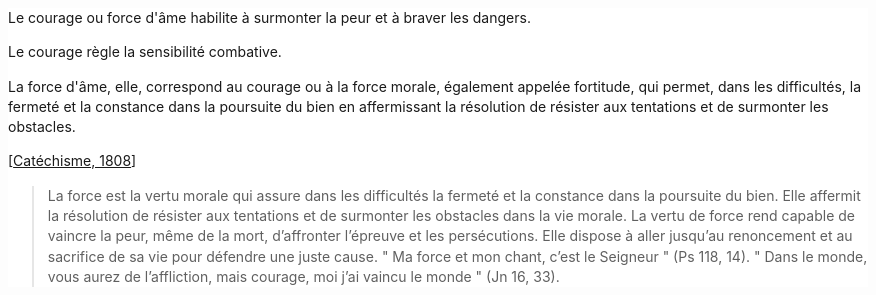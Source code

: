 Le courage ou force d'âme habilite à surmonter la peur et à braver les dangers.

Le courage règle la sensibilité combative.

La force d'âme, elle, correspond au courage ou à la force morale, également appelée fortitude, qui permet, dans les difficultés, la fermeté et la constance dans la poursuite du bien en affermissant la résolution de résister aux tentations et de surmonter les obstacles.

[[Catéchisme, 1808](https://www.vatican.va/archive/FRA0013/__P5Z.HTM)]

>La force est la vertu morale qui assure dans les difficultés la fermeté et la constance dans la poursuite du bien. Elle affermit la résolution de résister aux tentations et de surmonter les obstacles dans la vie morale. La vertu de force rend capable de vaincre la peur, même de la mort, d’affronter l’épreuve et les persécutions. Elle dispose à aller jusqu’au renoncement et au sacrifice de sa vie pour défendre une juste cause. " Ma force et mon chant, c’est le Seigneur " (Ps 118, 14). " Dans le monde, vous aurez de l’affliction, mais courage, moi j’ai vaincu le monde " (Jn 16, 33).



